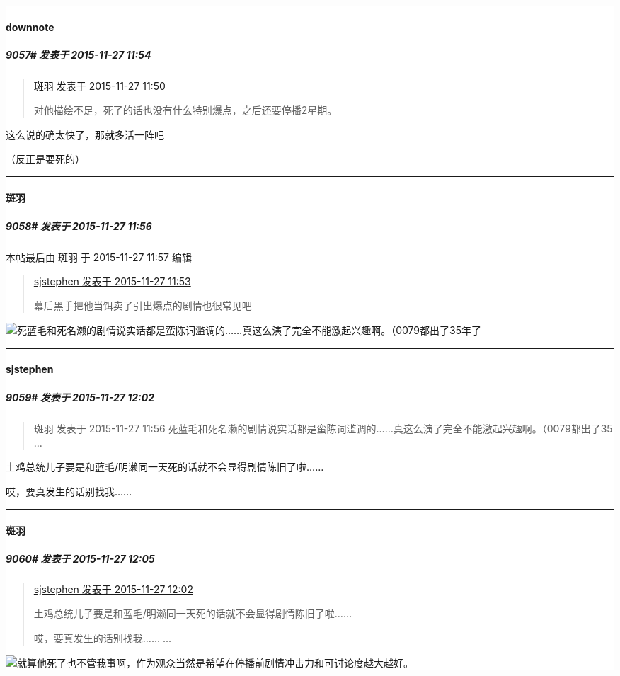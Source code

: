 
-----

####  downnote  
##### 9057#       发表于 2015-11-27 11:54


<blockquote><a href="httphttps://bbs.saraba1st.com/2b/forum.php?mod=redirect&amp;goto=findpost&amp;pid=30862798&amp;ptid=1148153" target="_blank">斑羽 发表于 2015-11-27 11:50</a>

对他描绘不足，死了的话也没有什么特别爆点，之后还要停播2星期。</blockquote>
这么说的确太快了，那就多活一阵吧

（反正是要死的）


-----

####  斑羽  
##### 9058#       发表于 2015-11-27 11:56


 本帖最后由 斑羽 于 2015-11-27 11:57 编辑 
<blockquote><a href="httphttps://bbs.saraba1st.com/2b/forum.php?mod=redirect&amp;goto=findpost&amp;pid=30862827&amp;ptid=1148153" target="_blank">sjstephen 发表于 2015-11-27 11:53</a>

幕后黑手把他当饵卖了引出爆点的剧情也很常见吧</blockquote>
<img src="https://static.saraba1st.com/image/smiley/normal/062.gif" referrerpolicy="no-referrer">死蓝毛和死名濑的剧情说实话都是蛮陈词滥调的……真这么演了完全不能激起兴趣啊。（0079都出了35年了


-----

####  sjstephen  
##### 9059#       发表于 2015-11-27 12:02


<blockquote>斑羽 发表于 2015-11-27 11:56
死蓝毛和死名濑的剧情说实话都是蛮陈词滥调的……真这么演了完全不能激起兴趣啊。（0079都出了35 ...</blockquote>
土鸡总统儿子要是和蓝毛/明濑同一天死的话就不会显得剧情陈旧了啦……


哎，要真发生的话别找我……


-----

####  斑羽  
##### 9060#       发表于 2015-11-27 12:05


<blockquote><a href="httphttps://bbs.saraba1st.com/2b/forum.php?mod=redirect&amp;goto=findpost&amp;pid=30862921&amp;ptid=1148153" target="_blank">sjstephen 发表于 2015-11-27 12:02</a>

土鸡总统儿子要是和蓝毛/明濑同一天死的话就不会显得剧情陈旧了啦……


哎，要真发生的话别找我…… ...</blockquote>
<img src="https://static.saraba1st.com/image/smiley/normal/051.gif" referrerpolicy="no-referrer">就算他死了也不管我事啊，作为观众当然是希望在停播前剧情冲击力和可讨论度越大越好。
